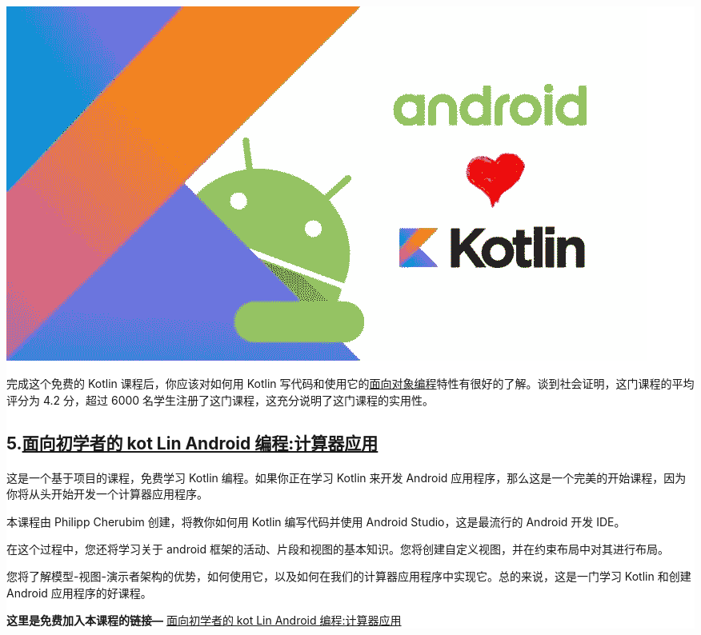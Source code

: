 [![](img/0ad426c9b973e8339b3357ae3116ad02.png)](https://click.linksynergy.com/deeplink?id=JVFxdTr9V80&mid=39197&murl=https%3A%2F%2Fwww.udemy.com%2Fcourse%2Fone-hour-kotlin-guide-for-beginners%2F)

完成这个免费的 Kotlin 课程后，你应该对如何用 Kotlin 写代码和使用它的[面向对象编程](/swlh/5-free-object-oriented-programming-online-courses-for-programmers-156afd0a3a73)特性有很好的了解。谈到社会证明，这门课程的平均评分为 4.2 分，超过 6000 名学生注册了这门课程，这充分说明了这门课程的实用性。

## 5.[面向初学者的 kot Lin Android 编程:计算器应用](https://click.linksynergy.com/deeplink?id=JVFxdTr9V80&mid=39197&murl=https%3A%2F%2Fwww.udemy.com%2Fcourse%2Fandroid-programming-with-kotlin-for-beginner-calculator-app%2F)

这是一个基于项目的课程，免费学习 Kotlin 编程。如果你正在学习 Kotlin 来开发 Android 应用程序，那么这是一个完美的开始课程，因为你将从头开始开发一个计算器应用程序。

本课程由 Philipp Cherubim 创建，将教你如何用 Kotlin 编写代码并使用 Android Studio，这是最流行的 Android 开发 IDE。

在这个过程中，您还将学习关于 android 框架的活动、片段和视图的基本知识。您将创建自定义视图，并在约束布局中对其进行布局。

您将了解模型-视图-演示者架构的优势，如何使用它，以及如何在我们的计算器应用程序中实现它。总的来说，这是一门学习 Kotlin 和创建 Android 应用程序的好课程。

**这里是免费加入本课程的链接—** [面向初学者的 kot Lin Android 编程:计算器应用](https://click.linksynergy.com/deeplink?id=JVFxdTr9V80&mid=39197&murl=https%3A%2F%2Fwww.udemy.com%2Fcourse%2Fandroid-programming-with-kotlin-for-beginner-calculator-app%2F)
